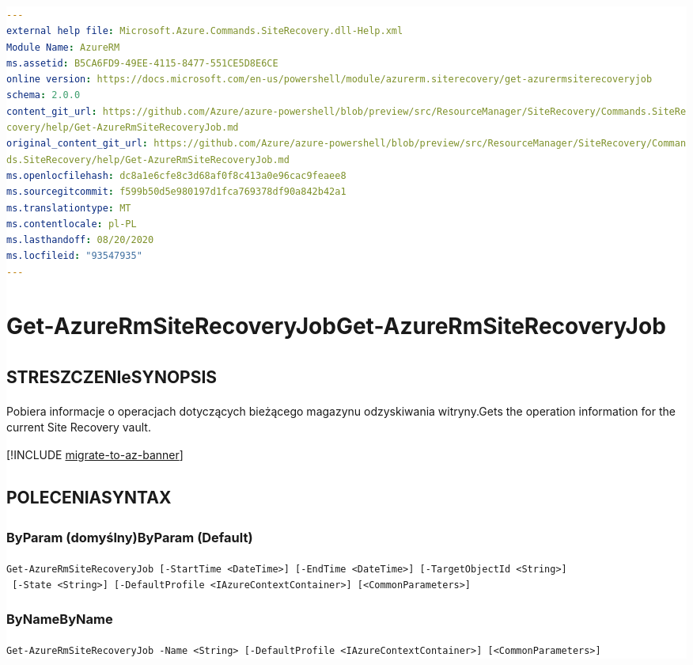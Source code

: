 ```yaml
---
external help file: Microsoft.Azure.Commands.SiteRecovery.dll-Help.xml
Module Name: AzureRM
ms.assetid: B5CA6FD9-49EE-4115-8477-551CE5D8E6CE
online version: https://docs.microsoft.com/en-us/powershell/module/azurerm.siterecovery/get-azurermsiterecoveryjob
schema: 2.0.0
content_git_url: https://github.com/Azure/azure-powershell/blob/preview/src/ResourceManager/SiteRecovery/Commands.SiteRecovery/help/Get-AzureRmSiteRecoveryJob.md
original_content_git_url: https://github.com/Azure/azure-powershell/blob/preview/src/ResourceManager/SiteRecovery/Commands.SiteRecovery/help/Get-AzureRmSiteRecoveryJob.md
ms.openlocfilehash: dc8a1e6cfe8c3d68af0f8c413a0e96cac9feaee8
ms.sourcegitcommit: f599b50d5e980197d1fca769378df90a842b42a1
ms.translationtype: MT
ms.contentlocale: pl-PL
ms.lasthandoff: 08/20/2020
ms.locfileid: "93547935"
---
```

# <span data-ttu-id="1e0ff-101">Get-AzureRmSiteRecoveryJob</span><span class="sxs-lookup"><span data-stu-id="1e0ff-101">Get-AzureRmSiteRecoveryJob</span></span>

## <span data-ttu-id="1e0ff-102">STRESZCZENIe</span><span class="sxs-lookup"><span data-stu-id="1e0ff-102">SYNOPSIS</span></span>
<span data-ttu-id="1e0ff-103">Pobiera informacje o operacjach dotyczących bieżącego magazynu odzyskiwania witryny.</span><span class="sxs-lookup"><span data-stu-id="1e0ff-103">Gets the operation information for the current Site Recovery vault.</span></span>

[!INCLUDE [migrate-to-az-banner](../../includes/migrate-to-az-banner.md)]

## <span data-ttu-id="1e0ff-104">POLECENIA</span><span class="sxs-lookup"><span data-stu-id="1e0ff-104">SYNTAX</span></span>

### <span data-ttu-id="1e0ff-105">ByParam (domyślny)</span><span class="sxs-lookup"><span data-stu-id="1e0ff-105">ByParam (Default)</span></span>
```
Get-AzureRmSiteRecoveryJob [-StartTime <DateTime>] [-EndTime <DateTime>] [-TargetObjectId <String>]
 [-State <String>] [-DefaultProfile <IAzureContextContainer>] [<CommonParameters>]
```

### <span data-ttu-id="1e0ff-106">ByName</span><span class="sxs-lookup"><span data-stu-id="1e0ff-106">ByName</span></span>
```
Get-AzureRmSiteRecoveryJob -Name <String> [-DefaultProfile <IAzureContextContainer>] [<CommonParameters>]
```
